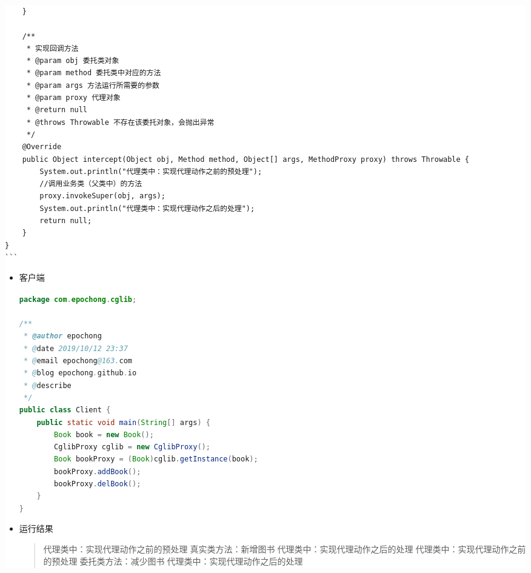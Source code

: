         }
    
        /**
         * 实现回调方法
         * @param obj 委托类对象
         * @param method 委托类中对应的方法
         * @param args 方法运行所需要的参数
         * @param proxy 代理对象
         * @return null
         * @throws Throwable 不存在该委托对象，会抛出异常
         */
        @Override
        public Object intercept(Object obj, Method method, Object[] args, MethodProxy proxy) throws Throwable {
            System.out.println("代理类中：实现代理动作之前的预处理");
            //调用业务类（父类中）的方法
            proxy.invokeSuper(obj, args);
            System.out.println("代理类中：实现代理动作之后的处理");
            return null;
        }
    }
    ```

- 客户端

    ```java
    package com.epochong.cglib;
    
    /**
     * @author epochong
     * @date 2019/10/12 23:37
     * @email epochong@163.com
     * @blog epochong.github.io
     * @describe
     */
    public class Client {
        public static void main(String[] args) {
            Book book = new Book();
            CglibProxy cglib = new CglibProxy();
            Book bookProxy = (Book)cglib.getInstance(book);
            bookProxy.addBook();
            bookProxy.delBook();
        }
    }
    ```

- 运行结果

    > 代理类中：实现代理动作之前的预处理
    > 真实类方法：新增图书
    > 代理类中：实现代理动作之后的处理
    > 代理类中：实现代理动作之前的预处理
    > 委托类方法：减少图书
    > 代理类中：实现代理动作之后的处理

    

